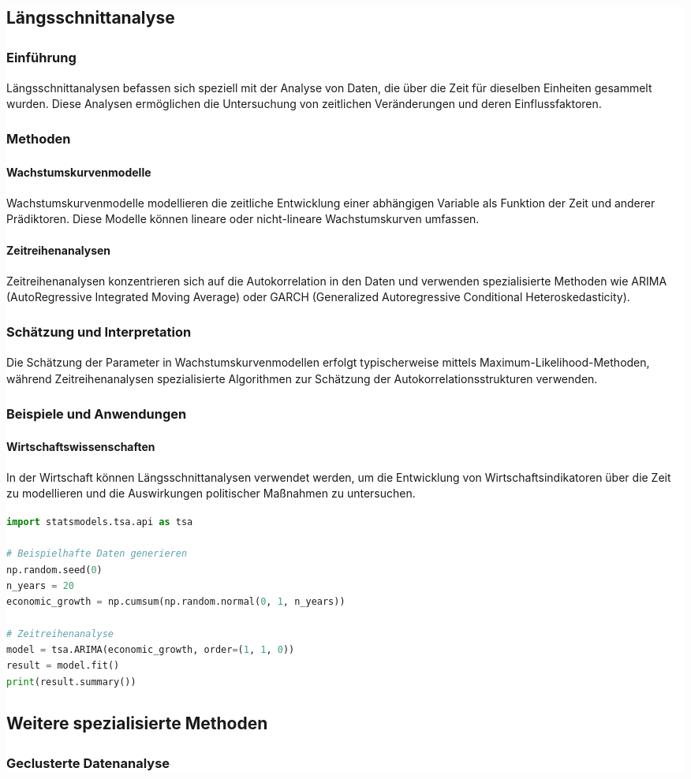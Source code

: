 ## Längsschnittanalyse

### Einführung

Längsschnittanalysen befassen sich speziell mit der Analyse von Daten, die über die Zeit für dieselben Einheiten gesammelt wurden. Diese Analysen ermöglichen die Untersuchung von zeitlichen Veränderungen und deren Einflussfaktoren.

### Methoden

#### Wachstumskurvenmodelle

Wachstumskurvenmodelle modellieren die zeitliche Entwicklung einer abhängigen Variable als Funktion der Zeit und anderer Prädiktoren. Diese Modelle können lineare oder nicht-lineare Wachstumskurven umfassen.

#### Zeitreihenanalysen

Zeitreihenanalysen konzentrieren sich auf die Autokorrelation in den Daten und verwenden spezialisierte Methoden wie ARIMA (AutoRegressive Integrated Moving Average) oder GARCH (Generalized Autoregressive Conditional Heteroskedasticity).

### Schätzung und Interpretation

Die Schätzung der Parameter in Wachstumskurvenmodellen erfolgt typischerweise mittels Maximum-Likelihood-Methoden, während Zeitreihenanalysen spezialisierte Algorithmen zur Schätzung der Autokorrelationsstrukturen verwenden.

### Beispiele und Anwendungen

#### Wirtschaftswissenschaften

In der Wirtschaft können Längsschnittanalysen verwendet werden, um die Entwicklung von Wirtschaftsindikatoren über die Zeit zu modellieren und die Auswirkungen politischer Maßnahmen zu untersuchen.

```python
import statsmodels.tsa.api as tsa

# Beispielhafte Daten generieren
np.random.seed(0)
n_years = 20
economic_growth = np.cumsum(np.random.normal(0, 1, n_years))

# Zeitreihenanalyse
model = tsa.ARIMA(economic_growth, order=(1, 1, 0))
result = model.fit()
print(result.summary())
```

## Weitere spezialisierte Methoden

### Geclusterte Datenanalyse
